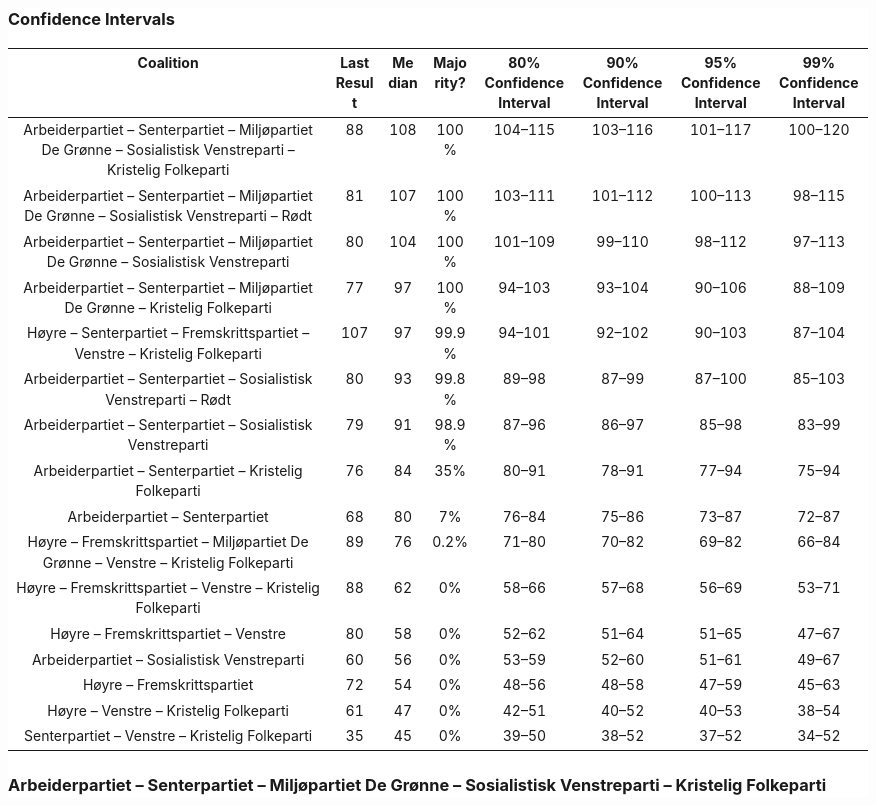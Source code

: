 ### Confidence Intervals

| Coalition | Last Result | Median | Majority? | 80% Confidence Interval | 90% Confidence Interval | 95% Confidence Interval | 99% Confidence Interval |
|:---------:|:-----------:|:------:|:---------:|:-----------------------:|:-----------------------:|:-----------------------:|:-----------------------:|
| Arbeiderpartiet – Senterpartiet – Miljøpartiet De Grønne – Sosialistisk Venstreparti – Kristelig Folkeparti | 88 | 108 | 100% | 104–115 | 103–116 | 101–117 | 100–120 |
| Arbeiderpartiet – Senterpartiet – Miljøpartiet De Grønne – Sosialistisk Venstreparti – Rødt | 81 | 107 | 100% | 103–111 | 101–112 | 100–113 | 98–115 |
| Arbeiderpartiet – Senterpartiet – Miljøpartiet De Grønne – Sosialistisk Venstreparti | 80 | 104 | 100% | 101–109 | 99–110 | 98–112 | 97–113 |
| Arbeiderpartiet – Senterpartiet – Miljøpartiet De Grønne – Kristelig Folkeparti | 77 | 97 | 100% | 94–103 | 93–104 | 90–106 | 88–109 |
| Høyre – Senterpartiet – Fremskrittspartiet – Venstre – Kristelig Folkeparti | 107 | 97 | 99.9% | 94–101 | 92–102 | 90–103 | 87–104 |
| Arbeiderpartiet – Senterpartiet – Sosialistisk Venstreparti – Rødt | 80 | 93 | 99.8% | 89–98 | 87–99 | 87–100 | 85–103 |
| Arbeiderpartiet – Senterpartiet – Sosialistisk Venstreparti | 79 | 91 | 98.9% | 87–96 | 86–97 | 85–98 | 83–99 |
| Arbeiderpartiet – Senterpartiet – Kristelig Folkeparti | 76 | 84 | 35% | 80–91 | 78–91 | 77–94 | 75–94 |
| Arbeiderpartiet – Senterpartiet | 68 | 80 | 7% | 76–84 | 75–86 | 73–87 | 72–87 |
| Høyre – Fremskrittspartiet – Miljøpartiet De Grønne – Venstre – Kristelig Folkeparti | 89 | 76 | 0.2% | 71–80 | 70–82 | 69–82 | 66–84 |
| Høyre – Fremskrittspartiet – Venstre – Kristelig Folkeparti | 88 | 62 | 0% | 58–66 | 57–68 | 56–69 | 53–71 |
| Høyre – Fremskrittspartiet – Venstre | 80 | 58 | 0% | 52–62 | 51–64 | 51–65 | 47–67 |
| Arbeiderpartiet – Sosialistisk Venstreparti | 60 | 56 | 0% | 53–59 | 52–60 | 51–61 | 49–67 |
| Høyre – Fremskrittspartiet | 72 | 54 | 0% | 48–56 | 48–58 | 47–59 | 45–63 |
| Høyre – Venstre – Kristelig Folkeparti | 61 | 47 | 0% | 42–51 | 40–52 | 40–53 | 38–54 |
| Senterpartiet – Venstre – Kristelig Folkeparti | 35 | 45 | 0% | 39–50 | 38–52 | 37–52 | 34–52 |

### Arbeiderpartiet – Senterpartiet – Miljøpartiet De Grønne – Sosialistisk Venstreparti – Kristelig Folkeparti
